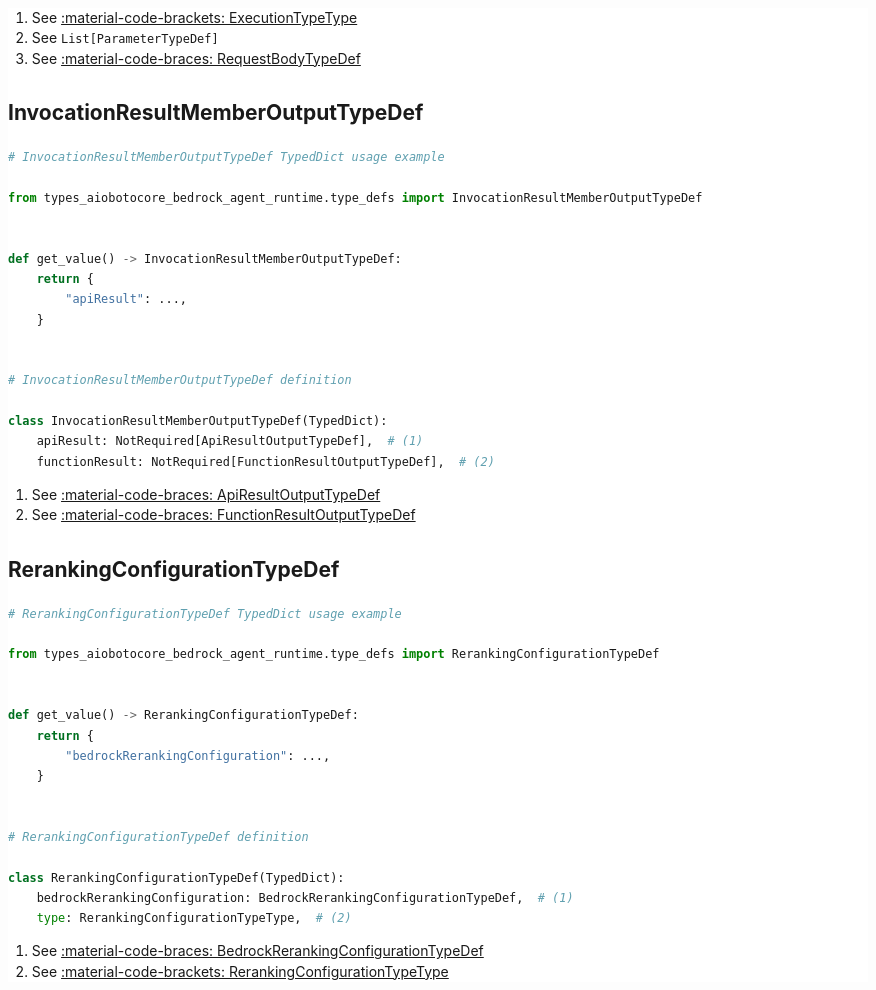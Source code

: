 1. See [:material-code-brackets: ExecutionTypeType](./literals.md#executiontypetype)
2. See `List[ParameterTypeDef]`
3. See [:material-code-braces: RequestBodyTypeDef](./type_defs.md#requestbodytypedef)

## InvocationResultMemberOutputTypeDef

```python
# InvocationResultMemberOutputTypeDef TypedDict usage example

from types_aiobotocore_bedrock_agent_runtime.type_defs import InvocationResultMemberOutputTypeDef


def get_value() -> InvocationResultMemberOutputTypeDef:
    return {
        "apiResult": ...,
    }


# InvocationResultMemberOutputTypeDef definition

class InvocationResultMemberOutputTypeDef(TypedDict):
    apiResult: NotRequired[ApiResultOutputTypeDef],  # (1)
    functionResult: NotRequired[FunctionResultOutputTypeDef],  # (2)
```

1. See [:material-code-braces: ApiResultOutputTypeDef](./type_defs.md#apiresultoutputtypedef)
2. See [:material-code-braces: FunctionResultOutputTypeDef](./type_defs.md#functionresultoutputtypedef)

## RerankingConfigurationTypeDef

```python
# RerankingConfigurationTypeDef TypedDict usage example

from types_aiobotocore_bedrock_agent_runtime.type_defs import RerankingConfigurationTypeDef


def get_value() -> RerankingConfigurationTypeDef:
    return {
        "bedrockRerankingConfiguration": ...,
    }


# RerankingConfigurationTypeDef definition

class RerankingConfigurationTypeDef(TypedDict):
    bedrockRerankingConfiguration: BedrockRerankingConfigurationTypeDef,  # (1)
    type: RerankingConfigurationTypeType,  # (2)
```

1. See [:material-code-braces: BedrockRerankingConfigurationTypeDef](./type_defs.md#bedrockrerankingconfigurationtypedef)
2. See [:material-code-brackets: RerankingConfigurationTypeType](./literals.md#rerankingconfigurationtypetype)
